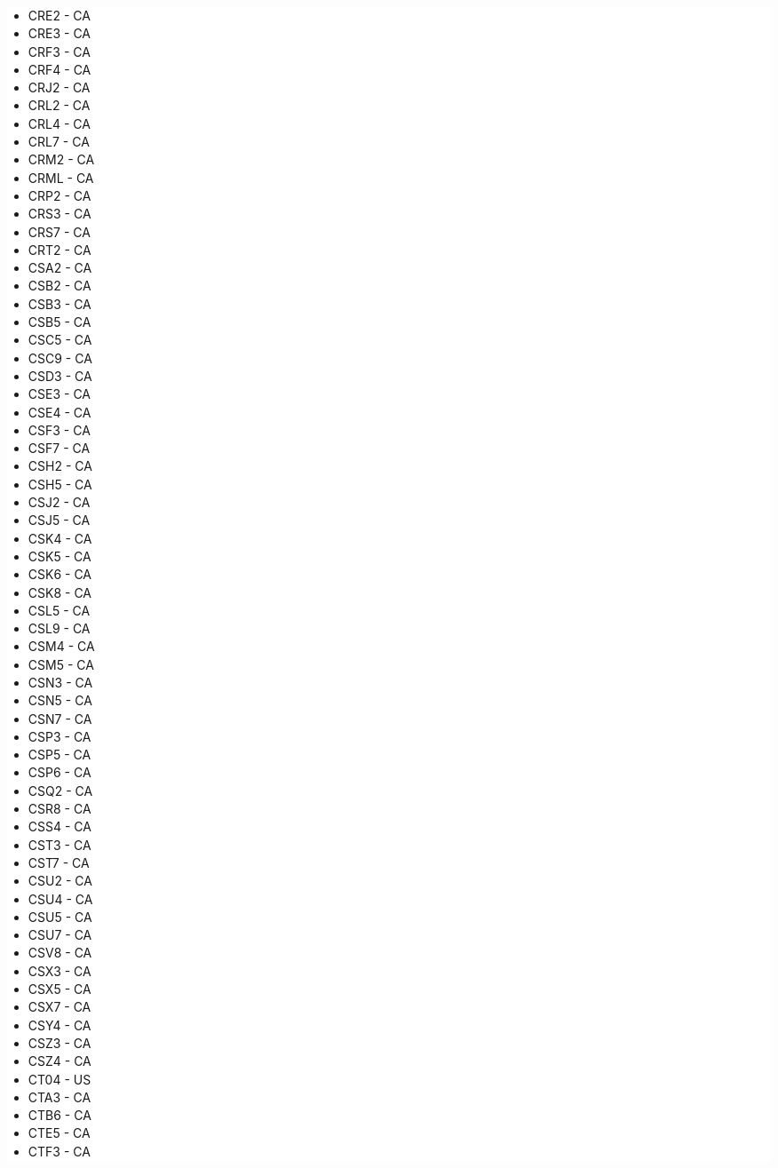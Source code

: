 *   CRE2 - CA
*   CRE3 - CA
*   CRF3 - CA
*   CRF4 - CA
*   CRJ2 - CA
*   CRL2 - CA
*   CRL4 - CA
*   CRL7 - CA
*   CRM2 - CA
*   CRML - CA
*   CRP2 - CA
*   CRS3 - CA
*   CRS7 - CA
*   CRT2 - CA
*   CSA2 - CA
*   CSB2 - CA
*   CSB3 - CA
*   CSB5 - CA
*   CSC5 - CA
*   CSC9 - CA
*   CSD3 - CA
*   CSE3 - CA
*   CSE4 - CA
*   CSF3 - CA
*   CSF7 - CA
*   CSH2 - CA
*   CSH5 - CA
*   CSJ2 - CA
*   CSJ5 - CA
*   CSK4 - CA
*   CSK5 - CA
*   CSK6 - CA
*   CSK8 - CA
*   CSL5 - CA
*   CSL9 - CA
*   CSM4 - CA
*   CSM5 - CA
*   CSN3 - CA
*   CSN5 - CA
*   CSN7 - CA
*   CSP3 - CA
*   CSP5 - CA
*   CSP6 - CA
*   CSQ2 - CA
*   CSR8 - CA
*   CSS4 - CA
*   CST3 - CA
*   CST7 - CA
*   CSU2 - CA
*   CSU4 - CA
*   CSU5 - CA
*   CSU7 - CA
*   CSV8 - CA
*   CSX3 - CA
*   CSX5 - CA
*   CSX7 - CA
*   CSY4 - CA
*   CSZ3 - CA
*   CSZ4 - CA
*   CT04 - US
*   CTA3 - CA
*   CTB6 - CA
*   CTE5 - CA
*   CTF3 - CA